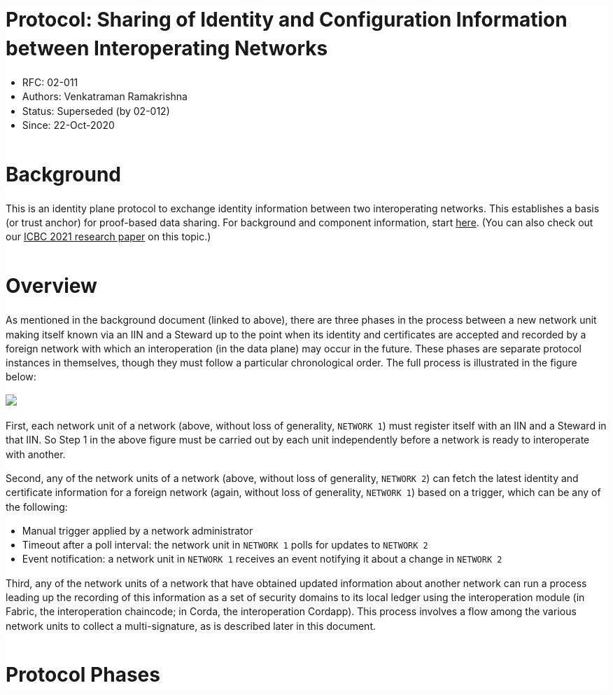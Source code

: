
# Protocol: Sharing of Identity and Configuration Information between Interoperating Networks

- RFC: 02-011
- Authors: Venkatraman Ramakrishna
- Status: Superseded (by 02-012)
- Since: 22-Oct-2020


# Background

This is an identity plane protocol to exchange identity information between two interoperating networks. This establishes a basis (or trust anchor) for proof-based data sharing. For background and component information, start [here](../../models/identity/distributed-identity-management.md).
(You can also check out our [ICBC 2021 research paper](https://arxiv.org/abs/2104.03277) on this topic.)


# Overview

As mentioned in the background document (linked to above), there are three phases in the process between a new network unit making itself known via an IIN and a Steward up to the point when its identity and certificates are accepted and recorded by a foreign network with which an interoperation (in the data plane) may occur in the future. These phases are separate protocol instances in themselves, though they must follow a particular chronological order. The full process is illustrated in the figure below:

<img src="../../resources/images/protocol-identity-overview.jpg" width=60%>

First, each network unit of a network (above, without loss of generality, `NETWORK 1`) must register itself with an IIN and a Steward in that IIN. So Step 1 in the above figure must be carried out by each unit independently before a network is ready to interoperate with another.

Second, any of the network units of a network (above, without loss of generality, `NETWORK 2`) can fetch the latest identity and certificate information for a foreign network (again, without loss of generality, `NETWORK 1`) based on a trigger, which can be any of the following:
* Manual trigger applied by a network administrator
* Timeout after a poll interval: the network unit in `NETWORK 1` polls for updates to `NETWORK 2`
* Event notification: a network unit in `NETWORK 1` receives an event notifying it about a change in `NETWORK 2`

Third, any of the network units of a network that have obtained updated information about another network can run a process leading up the recording of this information as a set of security domains to its local ledger using the interoperation module (in Fabric, the interoperation chaincode; in Corda, the interoperation Cordapp). This process involves a flow among the various network units to collect a multi-signature, as is described later in this document.


# Protocol Phases
